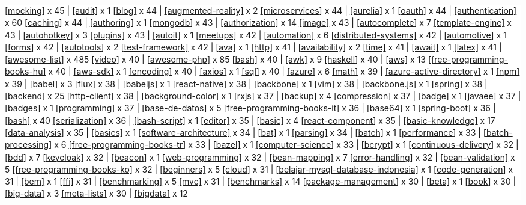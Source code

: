  [[mocking]](tagged/mocking.md) x 45 |  [[audit]](tagged/audit.md) x 1
 [[blog]](tagged/blog.md) x 44 |  [[augmented-reality]](tagged/augmented-reality.md) x 2
 [[microservices]](tagged/microservices.md) x 44 |  [[aurelia]](tagged/aurelia.md) x 1
 [[oauth]](tagged/oauth.md) x 44 |  [[authentication]](tagged/authentication.md) x 60
 [[caching]](tagged/caching.md) x 44 |  [[authoring]](tagged/authoring.md) x 1
 [[mongodb]](tagged/mongodb.md) x 43 |  [[authorization]](tagged/authorization.md) x 14
 [[image]](tagged/image.md) x 43 |  [[autocomplete]](tagged/autocomplete.md) x 7
 [[template-engine]](tagged/template-engine.md) x 43 |  [[autohotkey]](tagged/autohotkey.md) x 3
 [[plugins]](tagged/plugins.md) x 43 |  [[autoit]](tagged/autoit.md) x 1
 [[meetups]](tagged/meetups.md) x 42 |  [[automation]](tagged/automation.md) x 6
 [[distributed-systems]](tagged/distributed-systems.md) x 42 |  [[automotive]](tagged/automotive.md) x 1
 [[forms]](tagged/forms.md) x 42 |  [[autotools]](tagged/autotools.md) x 2
 [[test-framework]](tagged/test-framework.md) x 42 |  [[ava]](tagged/ava.md) x 1
 [[http]](tagged/http.md) x 41 |  [[availability]](tagged/availability.md) x 2
 [[time]](tagged/time.md) x 41 |  [[await]](tagged/await.md) x 1
 [[latex]](tagged/latex.md) x 41 |  [[awesome-list]](tagged/awesome-list.md) x 485
 [[video]](tagged/video.md) x 40 |  [[awesome-php]](tagged/awesome-php.md) x 85
 [[bash]](tagged/bash.md) x 40 |  [[awk]](tagged/awk.md) x 9
 [[haskell]](tagged/haskell.md) x 40 |  [[aws]](tagged/aws.md) x 13
 [[free-programming-books-hu]](tagged/free-programming-books-hu.md) x 40 |  [[aws-sdk]](tagged/aws-sdk.md) x 1
 [[encoding]](tagged/encoding.md) x 40 |  [[axios]](tagged/axios.md) x 1
 [[sql]](tagged/sql.md) x 40 |  [[azure]](tagged/azure.md) x 6
 [[math]](tagged/math.md) x 39 |  [[azure-active-directory]](tagged/azure-active-directory.md) x 1
 [[npm]](tagged/npm.md) x 39 |  [[babel]](tagged/babel.md) x 3
 [[flux]](tagged/flux.md) x 38 |  [[babeljs]](tagged/babeljs.md) x 1
 [[react-native]](tagged/react-native.md) x 38 |  [[backbone]](tagged/backbone.md) x 1
 [[vim]](tagged/vim.md) x 38 |  [[backbone.js]](tagged/backbone.js.md) x 1
 [[spring]](tagged/spring.md) x 38 |  [[backend]](tagged/backend.md) x 25
 [[http-client]](tagged/http-client.md) x 38 |  [[background-color]](tagged/background-color.md) x 1
 [[rxjs]](tagged/rxjs.md) x 37 |  [[backup]](tagged/backup.md) x 4
 [[compression]](tagged/compression.md) x 37 |  [[badge]](tagged/badge.md) x 1
 [[javaee]](tagged/javaee.md) x 37 |  [[badges]](tagged/badges.md) x 1
 [[programming]](tagged/programming.md) x 37 |  [[base-de-datos]](tagged/base-de-datos.md) x 5
 [[free-programming-books-it]](tagged/free-programming-books-it.md) x 36 |  [[base64]](tagged/base64.md) x 1
 [[spring-boot]](tagged/spring-boot.md) x 36 |  [[bash]](tagged/bash.md) x 40
 [[serialization]](tagged/serialization.md) x 36 |  [[bash-script]](tagged/bash-script.md) x 1
 [[editor]](tagged/editor.md) x 35 |  [[basic]](tagged/basic.md) x 4
 [[react-component]](tagged/react-component.md) x 35 |  [[basic-knowledge]](tagged/basic-knowledge.md) x 17
 [[data-analysis]](tagged/data-analysis.md) x 35 |  [[basics]](tagged/basics.md) x 1
 [[software-architecture]](tagged/software-architecture.md) x 34 |  [[bat]](tagged/bat.md) x 1
 [[parsing]](tagged/parsing.md) x 34 |  [[batch]](tagged/batch.md) x 1
 [[performance]](tagged/performance.md) x 33 |  [[batch-processing]](tagged/batch-processing.md) x 6
 [[free-programming-books-tr]](tagged/free-programming-books-tr.md) x 33 |  [[bazel]](tagged/bazel.md) x 1
 [[computer-science]](tagged/computer-science.md) x 33 |  [[bcrypt]](tagged/bcrypt.md) x 1
 [[continuous-delivery]](tagged/continuous-delivery.md) x 32 |  [[bdd]](tagged/bdd.md) x 7
 [[keycloak]](tagged/keycloak.md) x 32 |  [[beacon]](tagged/beacon.md) x 1
 [[web-programming]](tagged/web-programming.md) x 32 |  [[bean-mapping]](tagged/bean-mapping.md) x 7
 [[error-handling]](tagged/error-handling.md) x 32 |  [[bean-validation]](tagged/bean-validation.md) x 5
 [[free-programming-books-ko]](tagged/free-programming-books-ko.md) x 32 |  [[beginners]](tagged/beginners.md) x 5
 [[cloud]](tagged/cloud.md) x 31 |  [[belajar-mysql-database-indonesia]](tagged/belajar-mysql-database-indonesia.md) x 1
 [[code-generation]](tagged/code-generation.md) x 31 |  [[bem]](tagged/bem.md) x 1
 [[ffi]](tagged/ffi.md) x 31 |  [[benchmarking]](tagged/benchmarking.md) x 5
 [[mvc]](tagged/mvc.md) x 31 |  [[benchmarks]](tagged/benchmarks.md) x 14
 [[package-management]](tagged/package-management.md) x 30 |  [[beta]](tagged/beta.md) x 1
 [[book]](tagged/book.md) x 30 |  [[big-data]](tagged/big-data.md) x 3
 [[meta-lists]](tagged/meta-lists.md) x 30 |  [[bigdata]](tagged/bigdata.md) x 12